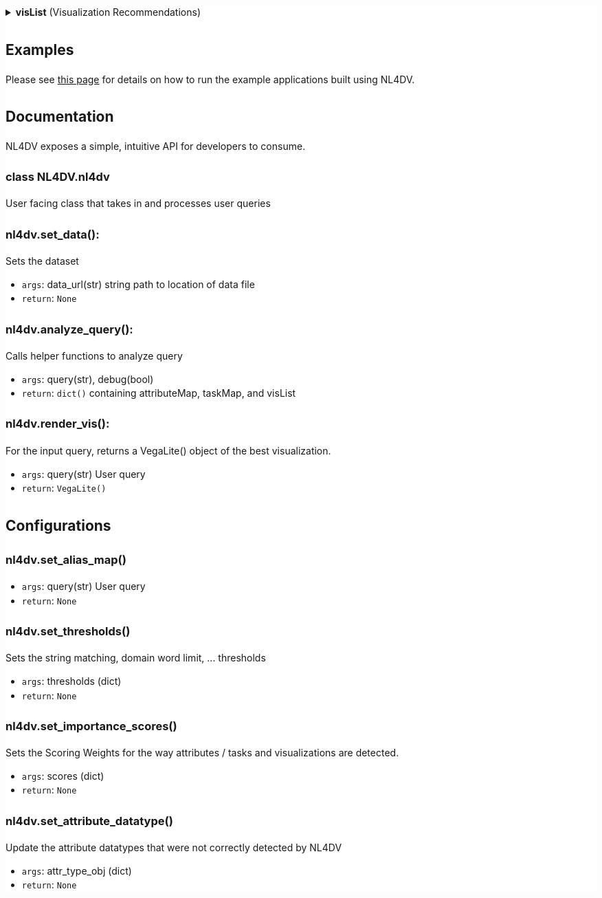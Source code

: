 <details><summary><b>visList</b> (Visualization Recommendations)</summary></details>

## Examples
Please see [this page](/examples/) for details on how to run the example applications built using NL4DV.

## Documentation
NL4DV exposes a simple, intuitive API for developers to consume.

### class NL4DV.nl4dv
User facing class that takes in and processes user queries

### nl4dv.set_data():
Sets the dataset
* `args`: data_url(str) string path to location of data file
* `return`: `None`

### nl4dv.analyze_query():
Calls helper functions to analyze query
* `args`: query(str), debug(bool)
* `return`: `dict()` containing attributeMap, taskMap, and visList

### nl4dv.render_vis():
For the input query, returns a VegaLite() object of the best visualization.
* `args`: query(str) User query
* `return`: `VegaLite()`

## Configurations

### nl4dv.set_alias_map()
* `args`: query(str) User query
* `return`: `None`

### nl4dv.set_thresholds()
Sets the string matching, domain word limit, ... thresholds
* `args`: thresholds (dict)
* `return`: `None`

### nl4dv.set_importance_scores()
Sets the Scoring Weights for the way attributes / tasks and visualizations are detected.
* `args`: scores (dict)
* `return`: `None`

### nl4dv.set_attribute_datatype()
Update the attribute datatypes that were not correctly detected by NL4DV
* `args`: attr_type_obj (dict)
* `return`: `None`
